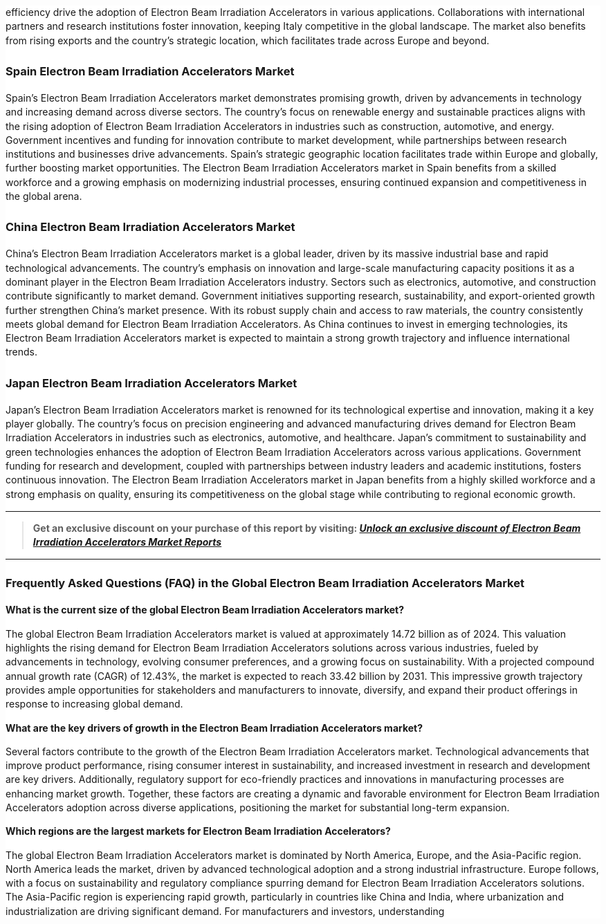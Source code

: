 efficiency drive the adoption of Electron Beam Irradiation Accelerators in various applications. Collaborations with international partners and research institutions foster innovation, keeping Italy competitive in the global landscape. The market also benefits from rising exports and the country&rsquo;s strategic location, which facilitates trade across Europe and beyond.</p><h3>Spain Electron Beam Irradiation Accelerators Market</h3><p>Spain&rsquo;s Electron Beam Irradiation Accelerators market demonstrates promising growth, driven by advancements in technology and increasing demand across diverse sectors. The country&rsquo;s focus on renewable energy and sustainable practices aligns with the rising adoption of Electron Beam Irradiation Accelerators in industries such as construction, automotive, and energy. Government incentives and funding for innovation contribute to market development, while partnerships between research institutions and businesses drive advancements. Spain&rsquo;s strategic geographic location facilitates trade within Europe and globally, further boosting market opportunities. The Electron Beam Irradiation Accelerators market in Spain benefits from a skilled workforce and a growing emphasis on modernizing industrial processes, ensuring continued expansion and competitiveness in the global arena.</p><h3>China Electron Beam Irradiation Accelerators Market</h3><p>China&rsquo;s Electron Beam Irradiation Accelerators market is a global leader, driven by its massive industrial base and rapid technological advancements. The country&rsquo;s emphasis on innovation and large-scale manufacturing capacity positions it as a dominant player in the Electron Beam Irradiation Accelerators industry. Sectors such as electronics, automotive, and construction contribute significantly to market demand. Government initiatives supporting research, sustainability, and export-oriented growth further strengthen China&rsquo;s market presence. With its robust supply chain and access to raw materials, the country consistently meets global demand for Electron Beam Irradiation Accelerators. As China continues to invest in emerging technologies, its Electron Beam Irradiation Accelerators market is expected to maintain a strong growth trajectory and influence international trends.</p><h3>Japan Electron Beam Irradiation Accelerators Market</h3><p>Japan&rsquo;s Electron Beam Irradiation Accelerators market is renowned for its technological expertise and innovation, making it a key player globally. The country&rsquo;s focus on precision engineering and advanced manufacturing drives demand for Electron Beam Irradiation Accelerators in industries such as electronics, automotive, and healthcare. Japan&rsquo;s commitment to sustainability and green technologies enhances the adoption of Electron Beam Irradiation Accelerators across various applications. Government funding for research and development, coupled with partnerships between industry leaders and academic institutions, fosters continuous innovation. The Electron Beam Irradiation Accelerators market in Japan benefits from a highly skilled workforce and a strong emphasis on quality, ensuring its competitiveness on the global stage while contributing to regional economic growth.</p><hr /><blockquote><p><strong>Get an exclusive discount on your purchase of this report by visiting: <em><a href="://marketresearchpulse.com/ask-for-discount/128815?utm_source=Github&amp;utm_medium=019">Unlock an exclusive discount of Electron Beam Irradiation Accelerators Market Reports</a></em>&nbsp;</strong></p></blockquote><hr /><h3>Frequently Asked Questions (FAQ) in the Global Electron Beam Irradiation Accelerators Market</h3><p><strong>What is the current size of the global Electron Beam Irradiation Accelerators market?</strong></p><p>The global Electron Beam Irradiation Accelerators market is valued at approximately 14.72 billion as of 2024. This valuation highlights the rising demand for Electron Beam Irradiation Accelerators solutions across various industries, fueled by advancements in technology, evolving consumer preferences, and a growing focus on sustainability. With a projected compound annual growth rate (CAGR) of 12.43%, the market is expected to reach 33.42 billion by 2031. This impressive growth trajectory provides ample opportunities for stakeholders and manufacturers to innovate, diversify, and expand their product offerings in response to increasing global demand.</p><p><strong>What are the key drivers of growth in the Electron Beam Irradiation Accelerators market?</strong></p><p>Several factors contribute to the growth of the Electron Beam Irradiation Accelerators market. Technological advancements that improve product performance, rising consumer interest in sustainability, and increased investment in research and development are key drivers. Additionally, regulatory support for eco-friendly practices and innovations in manufacturing processes are enhancing market growth. Together, these factors are creating a dynamic and favorable environment for Electron Beam Irradiation Accelerators adoption across diverse applications, positioning the market for substantial long-term expansion.</p><p><strong>Which regions are the largest markets for Electron Beam Irradiation Accelerators?</strong></p><p>The global Electron Beam Irradiation Accelerators market is dominated by North America, Europe, and the Asia-Pacific region. North America leads the market, driven by advanced technological adoption and a strong industrial infrastructure. Europe follows, with a focus on sustainability and regulatory compliance spurring demand for Electron Beam Irradiation Accelerators solutions. The Asia-Pacific region is experiencing rapid growth, particularly in countries like China and India, where urbanization and industrialization are driving significant demand. For manufacturers and investors, understanding